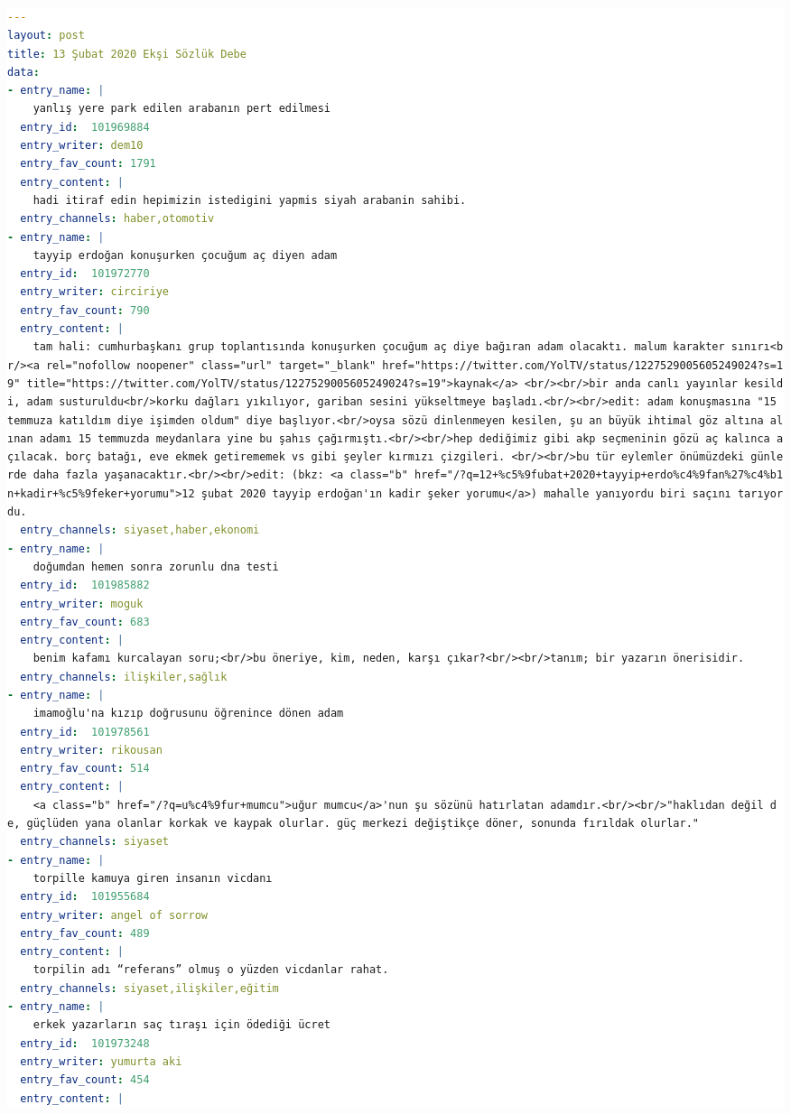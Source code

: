 ```yaml
---
layout: post
title: 13 Şubat 2020 Ekşi Sözlük Debe
data:
- entry_name: |
    yanlış yere park edilen arabanın pert edilmesi
  entry_id:  101969884
  entry_writer: dem10
  entry_fav_count: 1791
  entry_content: |
    hadi itiraf edin hepimizin istedigini yapmis siyah arabanin sahibi.
  entry_channels: haber,otomotiv
- entry_name: |
    tayyip erdoğan konuşurken çocuğum aç diyen adam
  entry_id:  101972770
  entry_writer: circiriye
  entry_fav_count: 790
  entry_content: |
    tam hali: cumhurbaşkanı grup toplantısında konuşurken çocuğum aç diye bağıran adam olacaktı. malum karakter sınırı<br/><a rel="nofollow noopener" class="url" target="_blank" href="https://twitter.com/YolTV/status/1227529005605249024?s=19" title="https://twitter.com/YolTV/status/1227529005605249024?s=19">kaynak</a> <br/><br/>bir anda canlı yayınlar kesildi, adam susturuldu<br/>korku dağları yıkılıyor, gariban sesini yükseltmeye başladı.<br/><br/>edit: adam konuşmasına "15 temmuza katıldım diye işimden oldum" diye başlıyor.<br/>oysa sözü dinlenmeyen kesilen, şu an büyük ihtimal göz altına alınan adamı 15 temmuzda meydanlara yine bu şahıs çağırmıştı.<br/><br/>hep dediğimiz gibi akp seçmeninin gözü aç kalınca açılacak. borç batağı, eve ekmek getirememek vs gibi şeyler kırmızı çizgileri. <br/><br/>bu tür eylemler önümüzdeki günlerde daha fazla yaşanacaktır.<br/><br/>edit: (bkz: <a class="b" href="/?q=12+%c5%9fubat+2020+tayyip+erdo%c4%9fan%27%c4%b1n+kadir+%c5%9feker+yorumu">12 şubat 2020 tayyip erdoğan'ın kadir şeker yorumu</a>) mahalle yanıyordu biri saçını tarıyordu.
  entry_channels: siyaset,haber,ekonomi
- entry_name: |
    doğumdan hemen sonra zorunlu dna testi
  entry_id:  101985882
  entry_writer: moguk
  entry_fav_count: 683
  entry_content: |
    benim kafamı kurcalayan soru;<br/>bu öneriye, kim, neden, karşı çıkar?<br/><br/>tanım; bir yazarın önerisidir.
  entry_channels: ilişkiler,sağlık
- entry_name: |
    imamoğlu'na kızıp doğrusunu öğrenince dönen adam
  entry_id:  101978561
  entry_writer: rikousan
  entry_fav_count: 514
  entry_content: |
    <a class="b" href="/?q=u%c4%9fur+mumcu">uğur mumcu</a>'nun şu sözünü hatırlatan adamdır.<br/><br/>"haklıdan değil de, güçlüden yana olanlar korkak ve kaypak olurlar. güç merkezi değiştikçe döner, sonunda fırıldak olurlar."
  entry_channels: siyaset
- entry_name: |
    torpille kamuya giren insanın vicdanı
  entry_id:  101955684
  entry_writer: angel of sorrow
  entry_fav_count: 489
  entry_content: |
    torpilin adı “referans” olmuş o yüzden vicdanlar rahat.
  entry_channels: siyaset,ilişkiler,eğitim
- entry_name: |
    erkek yazarların saç tıraşı için ödediği ücret
  entry_id:  101973248
  entry_writer: yumurta aki
  entry_fav_count: 454
  entry_content: |
```